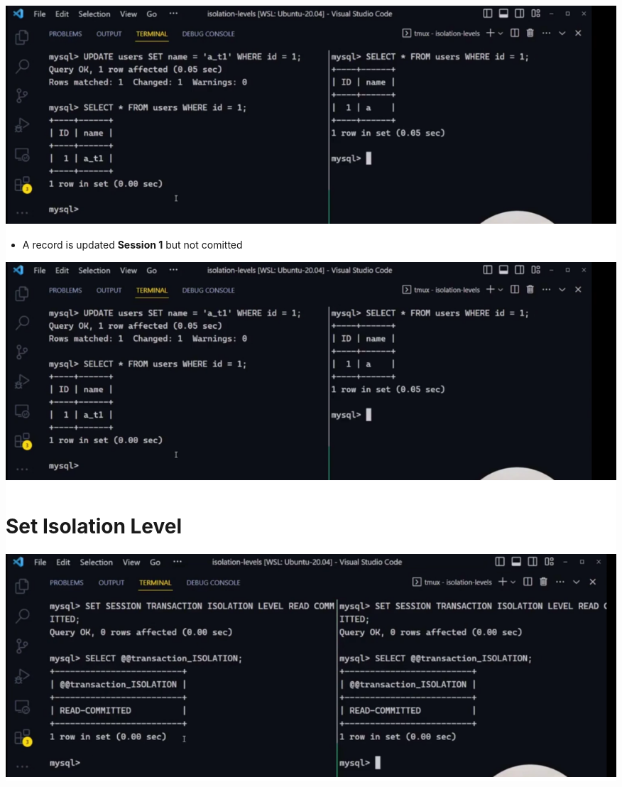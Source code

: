 ![Start a transaction in both the sessions](image.png)

- A record is updated **Session 1** but not comitted

![alt text](image.png)

# Set Isolation Level

![Setisolation level 2](./images/Set_Isolation_level_2.png)
